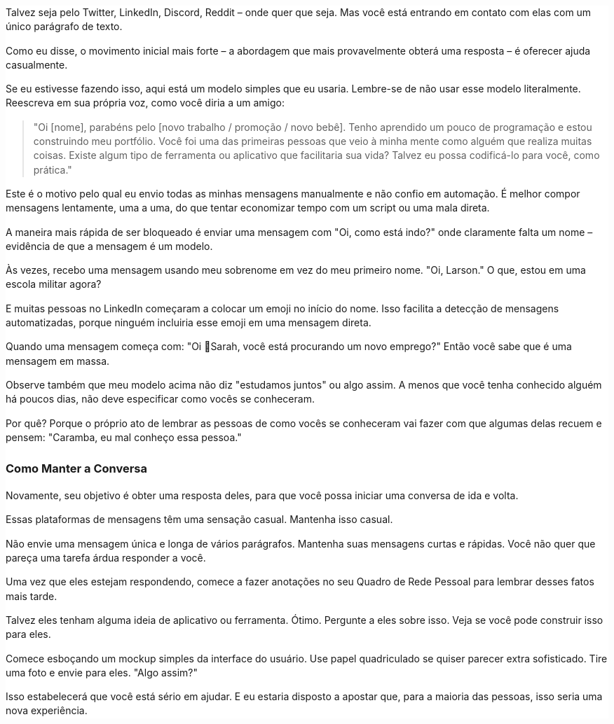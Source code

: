 Talvez seja pelo Twitter, LinkedIn, Discord, Reddit – onde quer que seja. Mas você está entrando em contato com elas com um único parágrafo de texto.

Como eu disse, o movimento inicial mais forte – a abordagem que mais provavelmente obterá uma resposta – é oferecer ajuda casualmente.

Se eu estivesse fazendo isso, aqui está um modelo simples que eu usaria. Lembre-se de não usar esse modelo literalmente. Reescreva em sua própria voz, como você diria a um amigo:

> "Oi [nome], parabéns pelo [novo trabalho / promoção / novo bebê]. Tenho aprendido um pouco de programação e estou construindo meu portfólio. Você foi uma das primeiras pessoas que veio à minha mente como alguém que realiza muitas coisas. Existe algum tipo de ferramenta ou aplicativo que facilitaria sua vida? Talvez eu possa codificá-lo para você, como prática."



Este é o motivo pelo qual eu envio todas as minhas mensagens manualmente e não confio em automação. É melhor compor mensagens lentamente, uma a uma, do que tentar economizar tempo com um script ou uma mala direta.

A maneira mais rápida de ser bloqueado é enviar uma mensagem com "Oi, como está indo?" onde claramente falta um nome – evidência de que a mensagem é um modelo.

Às vezes, recebo uma mensagem usando meu sobrenome em vez do meu primeiro nome. "Oi, Larson." O que, estou em uma escola militar agora?

E muitas pessoas no LinkedIn começaram a colocar um emoji no início do nome. Isso facilita a detecção de mensagens automatizadas, porque ninguém incluiria esse emoji em uma mensagem direta.

Quando uma mensagem começa com: "Oi 🍜Sarah, você está procurando um novo emprego?" Então você sabe que é uma mensagem em massa.

Observe também que meu modelo acima não diz "estudamos juntos" ou algo assim. A menos que você tenha conhecido alguém há poucos dias, não deve especificar como vocês se conheceram.

Por quê? Porque o próprio ato de lembrar as pessoas de como vocês se conheceram vai fazer com que algumas delas recuem e pensem: "Caramba, eu mal conheço essa pessoa."

### Como Manter a Conversa

Novamente, seu objetivo é obter uma resposta deles, para que você possa iniciar uma conversa de ida e volta.

Essas plataformas de mensagens têm uma sensação casual. Mantenha isso casual.

Não envie uma mensagem única e longa de vários parágrafos. Mantenha suas mensagens curtas e rápidas. Você não quer que pareça uma tarefa árdua responder a você.

Uma vez que eles estejam respondendo, comece a fazer anotações no seu Quadro de Rede Pessoal para lembrar desses fatos mais tarde.

Talvez eles tenham alguma ideia de aplicativo ou ferramenta. Ótimo. Pergunte a eles sobre isso. Veja se você pode construir isso para eles.

Comece esboçando um mockup simples da interface do usuário. Use papel quadriculado se quiser parecer extra sofisticado. Tire uma foto e envie para eles. "Algo assim?"

Isso estabelecerá que você está sério em ajudar. E eu estaria disposto a apostar que, para a maioria das pessoas, isso seria uma nova experiência.

